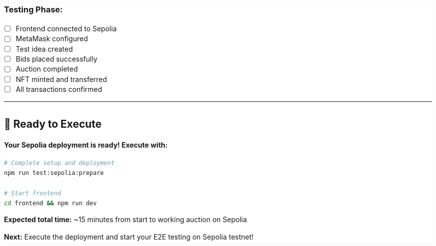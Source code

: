 ### **Testing Phase:**
- [ ] Frontend connected to Sepolia
- [ ] MetaMask configured
- [ ] Test idea created
- [ ] Bids placed successfully
- [ ] Auction completed
- [ ] NFT minted and transferred
- [ ] All transactions confirmed

---

## 🎉 **Ready to Execute**

**Your Sepolia deployment is ready! Execute with:**

```bash
# Complete setup and deployment
npm run test:sepolia:prepare

# Start frontend
cd frontend && npm run dev
```

**Expected total time:** ~15 minutes from start to working auction on Sepolia

**Next:** Execute the deployment and start your E2E testing on Sepolia testnet!